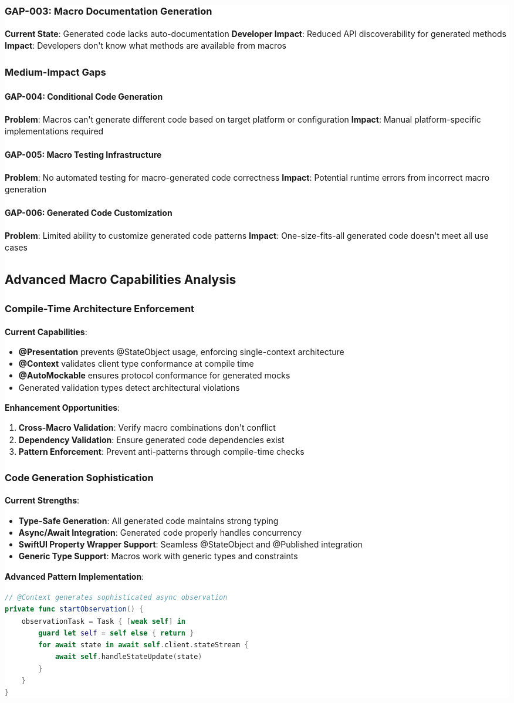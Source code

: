 ### GAP-003: Macro Documentation Generation
**Current State**: Generated code lacks auto-documentation
**Developer Impact**: Reduced API discoverability for generated methods
**Impact**: Developers don't know what methods are available from macros

### Medium-Impact Gaps

#### GAP-004: Conditional Code Generation
**Problem**: Macros can't generate different code based on target platform or configuration
**Impact**: Manual platform-specific implementations required

#### GAP-005: Macro Testing Infrastructure
**Problem**: No automated testing for macro-generated code correctness
**Impact**: Potential runtime errors from incorrect macro generation

#### GAP-006: Generated Code Customization
**Problem**: Limited ability to customize generated code patterns
**Impact**: One-size-fits-all generated code doesn't meet all use cases

## Advanced Macro Capabilities Analysis

### Compile-Time Architecture Enforcement

**Current Capabilities**:
- **@Presentation** prevents @StateObject usage, enforcing single-context architecture
- **@Context** validates client type conformance at compile time
- **@AutoMockable** ensures protocol conformance for generated mocks
- Generated validation types detect architectural violations

**Enhancement Opportunities**:
1. **Cross-Macro Validation**: Verify macro combinations don't conflict
2. **Dependency Validation**: Ensure generated code dependencies exist
3. **Pattern Enforcement**: Prevent anti-patterns through compile-time checks

### Code Generation Sophistication

**Current Strengths**:
- **Type-Safe Generation**: All generated code maintains strong typing
- **Async/Await Integration**: Generated code properly handles concurrency
- **SwiftUI Property Wrapper Support**: Seamless @StateObject and @Published integration
- **Generic Type Support**: Macros work with generic types and constraints

**Advanced Pattern Implementation**:
```swift
// @Context generates sophisticated async observation
private func startObservation() {
    observationTask = Task { [weak self] in
        guard let self = self else { return }
        for await state in await self.client.stateStream {
            await self.handleStateUpdate(state)
        }
    }
}
```
